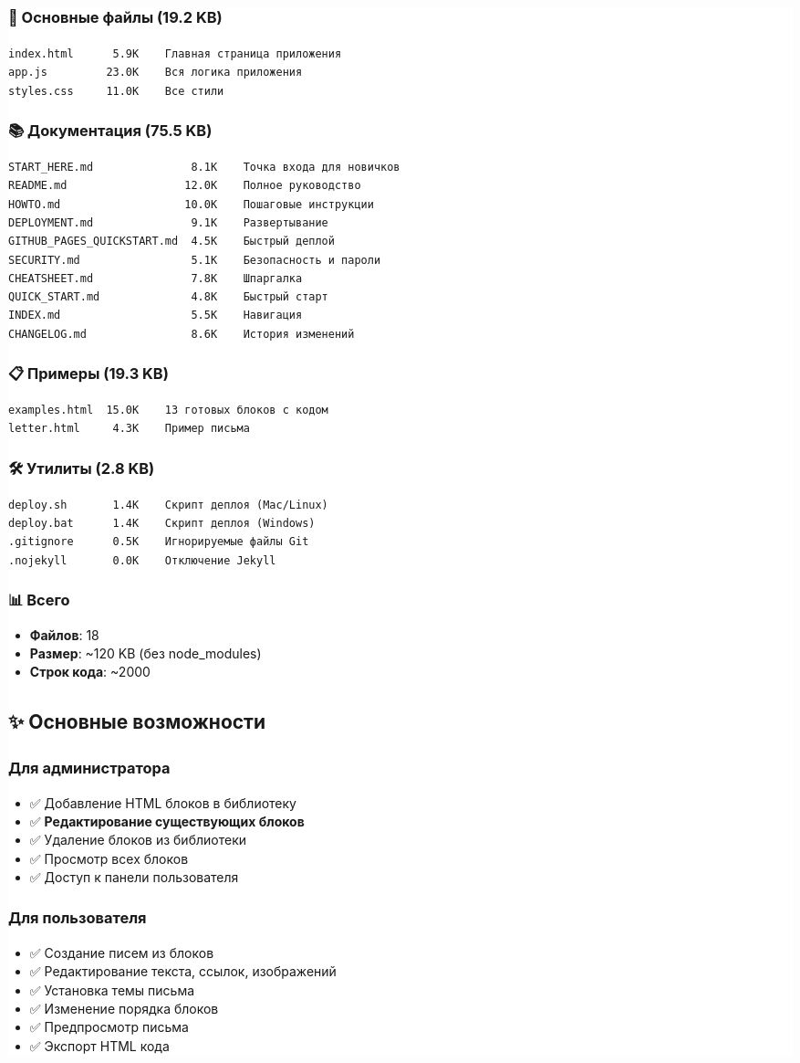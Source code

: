 ### 📱 Основные файлы (19.2 KB)
```
index.html      5.9K    Главная страница приложения
app.js         23.0K    Вся логика приложения
styles.css     11.0K    Все стили
```

### 📚 Документация (75.5 KB)
```
START_HERE.md               8.1K    Точка входа для новичков
README.md                  12.0K    Полное руководство
HOWTO.md                   10.0K    Пошаговые инструкции
DEPLOYMENT.md               9.1K    Развертывание
GITHUB_PAGES_QUICKSTART.md  4.5K    Быстрый деплой
SECURITY.md                 5.1K    Безопасность и пароли
CHEATSHEET.md               7.8K    Шпаргалка
QUICK_START.md              4.8K    Быстрый старт
INDEX.md                    5.5K    Навигация
CHANGELOG.md                8.6K    История изменений
```

### 📋 Примеры (19.3 KB)
```
examples.html  15.0K    13 готовых блоков с кодом
letter.html     4.3K    Пример письма
```

### 🛠 Утилиты (2.8 KB)
```
deploy.sh       1.4K    Скрипт деплоя (Mac/Linux)
deploy.bat      1.4K    Скрипт деплоя (Windows)
.gitignore      0.5K    Игнорируемые файлы Git
.nojekyll       0.0K    Отключение Jekyll
```

### 📊 Всего
- **Файлов**: 18
- **Размер**: ~120 KB (без node_modules)
- **Строк кода**: ~2000

## ✨ Основные возможности

### Для администратора
- ✅ Добавление HTML блоков в библиотеку
- ✅ **Редактирование существующих блоков**
- ✅ Удаление блоков из библиотеки
- ✅ Просмотр всех блоков
- ✅ Доступ к панели пользователя

### Для пользователя
- ✅ Создание писем из блоков
- ✅ Редактирование текста, ссылок, изображений
- ✅ Установка темы письма
- ✅ Изменение порядка блоков
- ✅ Предпросмотр письма
- ✅ Экспорт HTML кода

